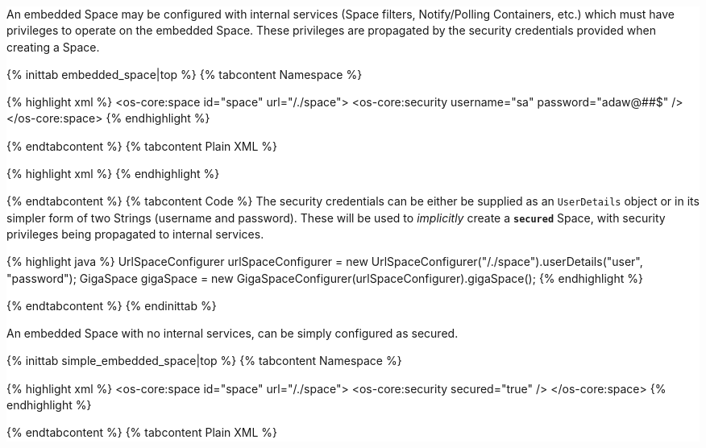 An embedded Space may be configured with internal services (Space filters, Notify/Polling Containers, etc.) which must have privileges to operate on the embedded Space. These privileges are propagated by the security credentials provided when creating a Space.

{% inittab embedded_space|top %}
{% tabcontent Namespace %}

{% highlight xml %}
<os-core:space id="space" url="/./space">
    <os-core:security username="sa" password="adaw@##$" />
</os-core:space>
{% endhighlight %}

{% endtabcontent %}
{% tabcontent Plain XML %}

{% highlight xml %}
<bean id="space" class="org.openspaces.core.space.UrlSpaceFactoryBean">
    <property name="url" value="/./space" />
    <property name="securityConfig">
        <bean class="org.openspaces.core.space.SecurityConfig">
            <property name="username" value="sa" />
            <property name="password" value="adaw@##$" />
        </bean>
    </property>
</bean>
{% endhighlight %}

{% endtabcontent %}
{% tabcontent Code %}
The security credentials can be either be supplied as an `UserDetails` object or in its simpler form of two Strings (username and password).
These will be used to _implicitly_ create a **`secured`** Space, with security privileges being propagated to internal services.

{% highlight java %}
UrlSpaceConfigurer urlSpaceConfigurer = new UrlSpaceConfigurer("/./space").userDetails("user", "password");
GigaSpace gigaSpace = new GigaSpaceConfigurer(urlSpaceConfigurer).gigaSpace();
{% endhighlight %}

{% endtabcontent %}
{% endinittab %}

An embedded Space with no internal services, can be simply configured as secured.

{% inittab simple_embedded_space|top %}
{% tabcontent Namespace %}

{% highlight xml %}
<os-core:space id="space" url="/./space">
    <os-core:security secured="true" />
</os-core:space>
{% endhighlight %}

{% endtabcontent %}
{% tabcontent Plain XML %}
